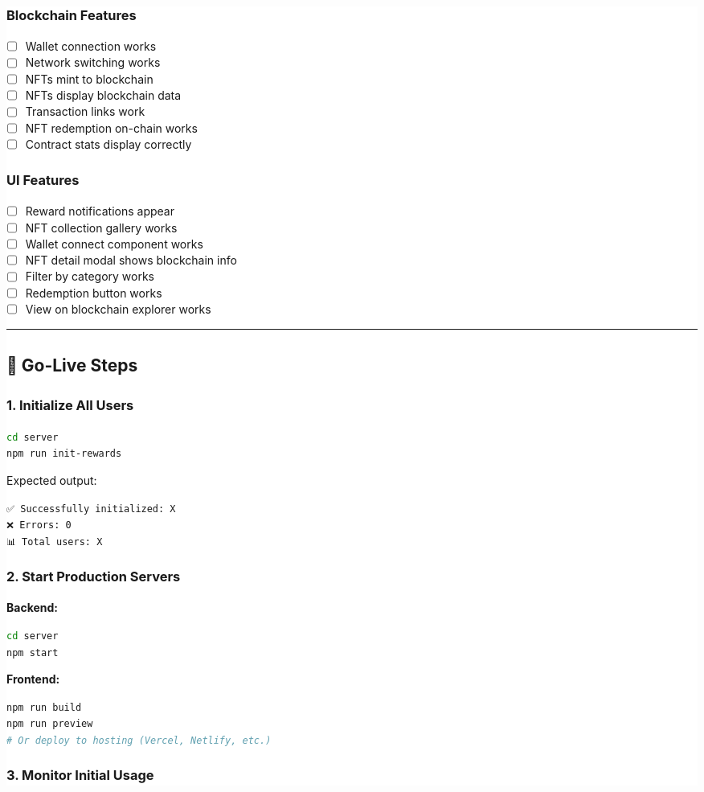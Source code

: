 ### Blockchain Features
- [ ] Wallet connection works
- [ ] Network switching works
- [ ] NFTs mint to blockchain
- [ ] NFTs display blockchain data
- [ ] Transaction links work
- [ ] NFT redemption on-chain works
- [ ] Contract stats display correctly

### UI Features
- [ ] Reward notifications appear
- [ ] NFT collection gallery works
- [ ] Wallet connect component works
- [ ] NFT detail modal shows blockchain info
- [ ] Filter by category works
- [ ] Redemption button works
- [ ] View on blockchain explorer works

---

## 🚀 Go-Live Steps

### 1. Initialize All Users
```bash
cd server
npm run init-rewards
```

Expected output:
```
✅ Successfully initialized: X
❌ Errors: 0
📊 Total users: X
```

### 2. Start Production Servers

**Backend:**
```bash
cd server
npm start
```

**Frontend:**
```bash
npm run build
npm run preview
# Or deploy to hosting (Vercel, Netlify, etc.)
```

### 3. Monitor Initial Usage
